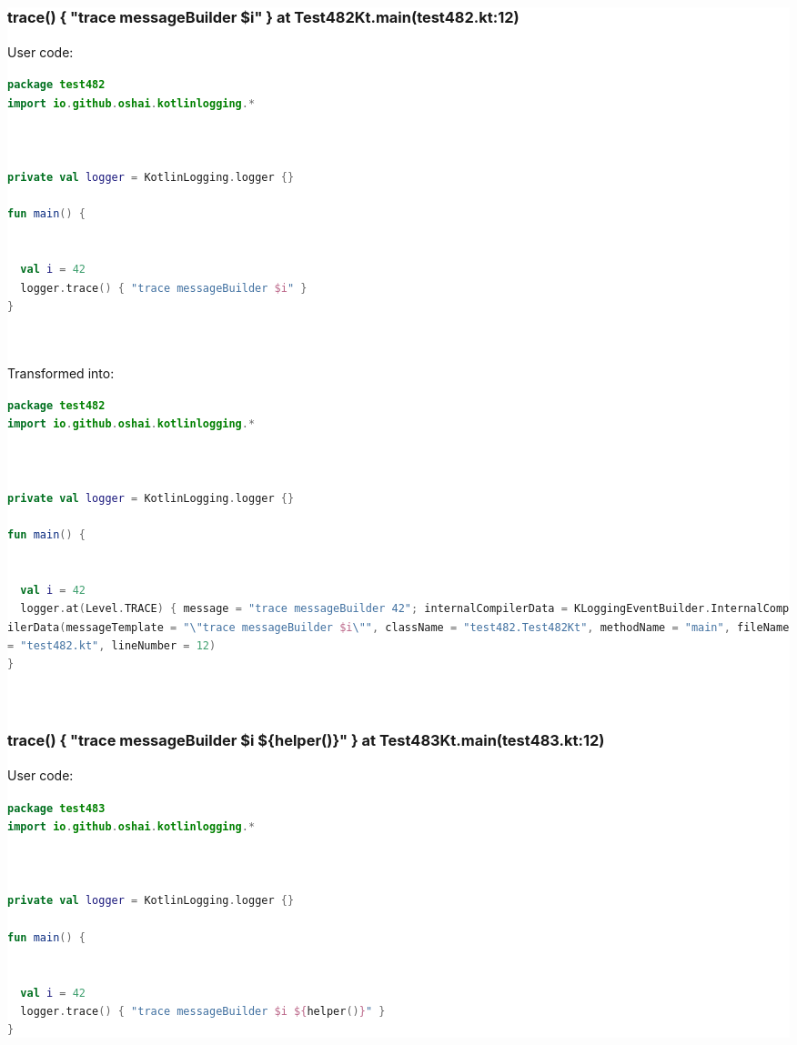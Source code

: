###  trace() { "trace messageBuilder $i" } at Test482Kt.main(test482.kt:12)

User code:
```kotlin
package test482
import io.github.oshai.kotlinlogging.*



private val logger = KotlinLogging.logger {}

fun main() {
  
  
  val i = 42
  logger.trace() { "trace messageBuilder $i" }
}




```
  
Transformed into:
```kotlin
package test482
import io.github.oshai.kotlinlogging.*



private val logger = KotlinLogging.logger {}

fun main() {
  
  
  val i = 42
  logger.at(Level.TRACE) { message = "trace messageBuilder 42"; internalCompilerData = KLoggingEventBuilder.InternalCompilerData(messageTemplate = "\"trace messageBuilder $i\"", className = "test482.Test482Kt", methodName = "main", fileName = "test482.kt", lineNumber = 12)
}




```

###  trace() { "trace messageBuilder $i ${helper()}" } at Test483Kt.main(test483.kt:12)

User code:
```kotlin
package test483
import io.github.oshai.kotlinlogging.*



private val logger = KotlinLogging.logger {}

fun main() {
  
  
  val i = 42
  logger.trace() { "trace messageBuilder $i ${helper()}" }
}
```
